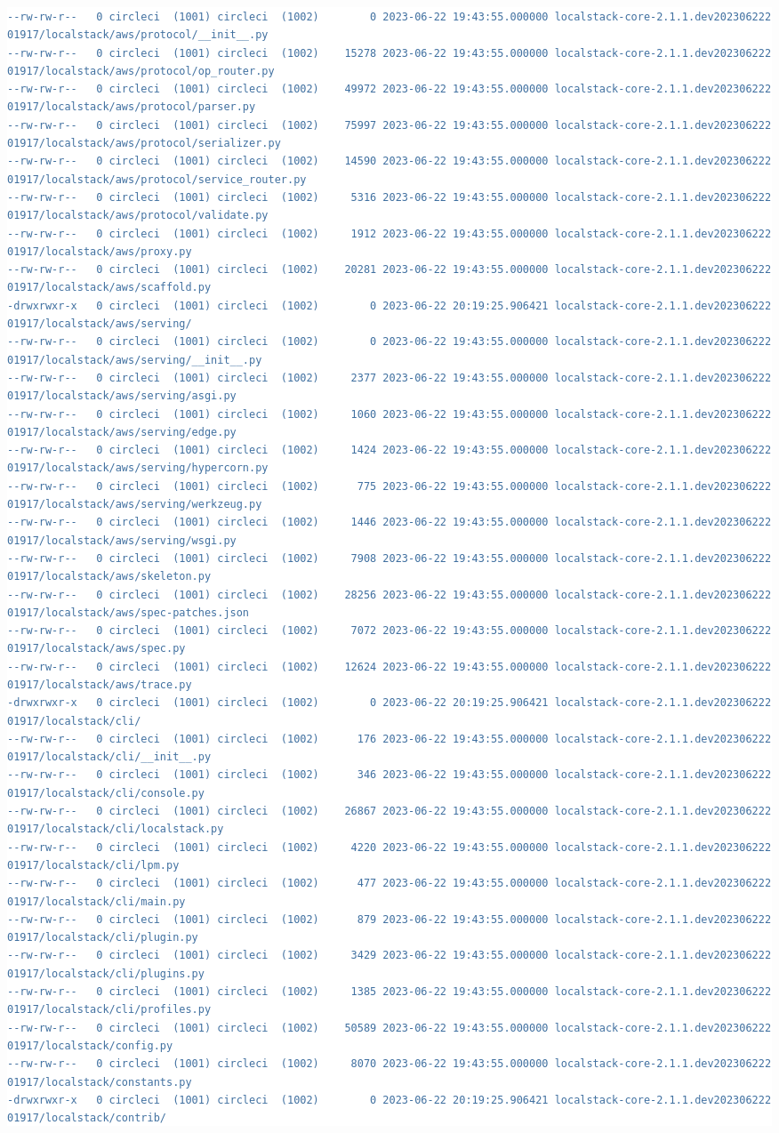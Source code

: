```diff
--rw-rw-r--   0 circleci  (1001) circleci  (1002)        0 2023-06-22 19:43:55.000000 localstack-core-2.1.1.dev20230622201917/localstack/aws/protocol/__init__.py
--rw-rw-r--   0 circleci  (1001) circleci  (1002)    15278 2023-06-22 19:43:55.000000 localstack-core-2.1.1.dev20230622201917/localstack/aws/protocol/op_router.py
--rw-rw-r--   0 circleci  (1001) circleci  (1002)    49972 2023-06-22 19:43:55.000000 localstack-core-2.1.1.dev20230622201917/localstack/aws/protocol/parser.py
--rw-rw-r--   0 circleci  (1001) circleci  (1002)    75997 2023-06-22 19:43:55.000000 localstack-core-2.1.1.dev20230622201917/localstack/aws/protocol/serializer.py
--rw-rw-r--   0 circleci  (1001) circleci  (1002)    14590 2023-06-22 19:43:55.000000 localstack-core-2.1.1.dev20230622201917/localstack/aws/protocol/service_router.py
--rw-rw-r--   0 circleci  (1001) circleci  (1002)     5316 2023-06-22 19:43:55.000000 localstack-core-2.1.1.dev20230622201917/localstack/aws/protocol/validate.py
--rw-rw-r--   0 circleci  (1001) circleci  (1002)     1912 2023-06-22 19:43:55.000000 localstack-core-2.1.1.dev20230622201917/localstack/aws/proxy.py
--rw-rw-r--   0 circleci  (1001) circleci  (1002)    20281 2023-06-22 19:43:55.000000 localstack-core-2.1.1.dev20230622201917/localstack/aws/scaffold.py
-drwxrwxr-x   0 circleci  (1001) circleci  (1002)        0 2023-06-22 20:19:25.906421 localstack-core-2.1.1.dev20230622201917/localstack/aws/serving/
--rw-rw-r--   0 circleci  (1001) circleci  (1002)        0 2023-06-22 19:43:55.000000 localstack-core-2.1.1.dev20230622201917/localstack/aws/serving/__init__.py
--rw-rw-r--   0 circleci  (1001) circleci  (1002)     2377 2023-06-22 19:43:55.000000 localstack-core-2.1.1.dev20230622201917/localstack/aws/serving/asgi.py
--rw-rw-r--   0 circleci  (1001) circleci  (1002)     1060 2023-06-22 19:43:55.000000 localstack-core-2.1.1.dev20230622201917/localstack/aws/serving/edge.py
--rw-rw-r--   0 circleci  (1001) circleci  (1002)     1424 2023-06-22 19:43:55.000000 localstack-core-2.1.1.dev20230622201917/localstack/aws/serving/hypercorn.py
--rw-rw-r--   0 circleci  (1001) circleci  (1002)      775 2023-06-22 19:43:55.000000 localstack-core-2.1.1.dev20230622201917/localstack/aws/serving/werkzeug.py
--rw-rw-r--   0 circleci  (1001) circleci  (1002)     1446 2023-06-22 19:43:55.000000 localstack-core-2.1.1.dev20230622201917/localstack/aws/serving/wsgi.py
--rw-rw-r--   0 circleci  (1001) circleci  (1002)     7908 2023-06-22 19:43:55.000000 localstack-core-2.1.1.dev20230622201917/localstack/aws/skeleton.py
--rw-rw-r--   0 circleci  (1001) circleci  (1002)    28256 2023-06-22 19:43:55.000000 localstack-core-2.1.1.dev20230622201917/localstack/aws/spec-patches.json
--rw-rw-r--   0 circleci  (1001) circleci  (1002)     7072 2023-06-22 19:43:55.000000 localstack-core-2.1.1.dev20230622201917/localstack/aws/spec.py
--rw-rw-r--   0 circleci  (1001) circleci  (1002)    12624 2023-06-22 19:43:55.000000 localstack-core-2.1.1.dev20230622201917/localstack/aws/trace.py
-drwxrwxr-x   0 circleci  (1001) circleci  (1002)        0 2023-06-22 20:19:25.906421 localstack-core-2.1.1.dev20230622201917/localstack/cli/
--rw-rw-r--   0 circleci  (1001) circleci  (1002)      176 2023-06-22 19:43:55.000000 localstack-core-2.1.1.dev20230622201917/localstack/cli/__init__.py
--rw-rw-r--   0 circleci  (1001) circleci  (1002)      346 2023-06-22 19:43:55.000000 localstack-core-2.1.1.dev20230622201917/localstack/cli/console.py
--rw-rw-r--   0 circleci  (1001) circleci  (1002)    26867 2023-06-22 19:43:55.000000 localstack-core-2.1.1.dev20230622201917/localstack/cli/localstack.py
--rw-rw-r--   0 circleci  (1001) circleci  (1002)     4220 2023-06-22 19:43:55.000000 localstack-core-2.1.1.dev20230622201917/localstack/cli/lpm.py
--rw-rw-r--   0 circleci  (1001) circleci  (1002)      477 2023-06-22 19:43:55.000000 localstack-core-2.1.1.dev20230622201917/localstack/cli/main.py
--rw-rw-r--   0 circleci  (1001) circleci  (1002)      879 2023-06-22 19:43:55.000000 localstack-core-2.1.1.dev20230622201917/localstack/cli/plugin.py
--rw-rw-r--   0 circleci  (1001) circleci  (1002)     3429 2023-06-22 19:43:55.000000 localstack-core-2.1.1.dev20230622201917/localstack/cli/plugins.py
--rw-rw-r--   0 circleci  (1001) circleci  (1002)     1385 2023-06-22 19:43:55.000000 localstack-core-2.1.1.dev20230622201917/localstack/cli/profiles.py
--rw-rw-r--   0 circleci  (1001) circleci  (1002)    50589 2023-06-22 19:43:55.000000 localstack-core-2.1.1.dev20230622201917/localstack/config.py
--rw-rw-r--   0 circleci  (1001) circleci  (1002)     8070 2023-06-22 19:43:55.000000 localstack-core-2.1.1.dev20230622201917/localstack/constants.py
-drwxrwxr-x   0 circleci  (1001) circleci  (1002)        0 2023-06-22 20:19:25.906421 localstack-core-2.1.1.dev20230622201917/localstack/contrib/
```